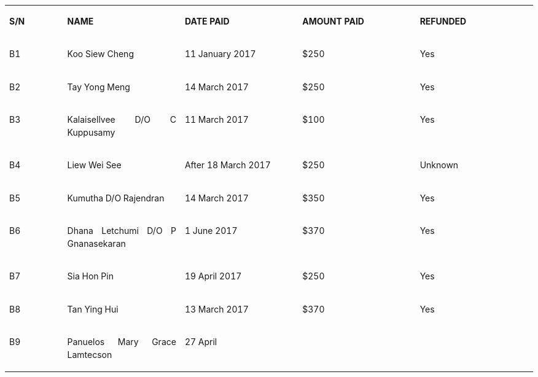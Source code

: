 <table align="left" cellpadding="0" cellspacing="0" class="Judg-2-tblr" frame="all" pgwide="1"><colgroup><col width="10.9956017592963%"> <col width="22.2510995601759%"> <col width="22.2510995601759%"> <col width="22.2510995601759%"> <col width="22.2510995601759%"> </colgroup><tbody><tr><td align="left" class="br" rowspan="1" valign="top"><p align="justify" class="Table-Para-1"><b>S/N</b></p></td><td align="left" class="br" rowspan="1" valign="top"><p align="justify" class="Table-Para-1"><b>NAME</b></p></td><td align="left" class="br" rowspan="1" valign="top"><p align="justify" class="Table-Para-1"><b>DATE PAID</b></p></td><td align="left" class="br" rowspan="1" valign="top"><p align="justify" class="Table-Para-1"><b>AMOUNT PAID</b></p></td><td align="left" class="b" rowspan="1" valign="top"><p align="justify" class="Table-Para-1"><b>REFUNDED</b></p></td></tr><tr><td align="left" class="br" rowspan="1" valign="top"><p align="justify" class="Table-Para-1">B1</p></td><td align="left" class="br" rowspan="1" valign="top"><p align="justify" class="Table-Para-1">Koo Siew Cheng</p></td><td align="left" class="br" rowspan="1" valign="top"><p align="justify" class="Table-Para-1">11 January 2017</p></td><td align="left" class="br" rowspan="1" valign="top"><p align="justify" class="Table-Para-1">$250</p></td><td align="left" class="b" rowspan="1" valign="top"><p align="justify" class="Table-Para-1">Yes</p></td></tr><tr><td align="left" class="br" rowspan="1" valign="top"><p align="justify" class="Table-Para-1">B2</p></td><td align="left" class="br" rowspan="1" valign="top"><p align="justify" class="Table-Para-1">Tay Yong Meng</p></td><td align="left" class="br" rowspan="1" valign="top"><p align="justify" class="Table-Para-1">14 March 2017</p></td><td align="left" class="br" rowspan="1" valign="top"><p align="justify" class="Table-Para-1">$250</p></td><td align="left" class="b" rowspan="1" valign="top"><p align="justify" class="Table-Para-1">Yes</p></td></tr><tr><td align="left" class="br" rowspan="1" valign="top"><p align="justify" class="Table-Para-1">B3</p></td><td align="left" class="br" rowspan="1" valign="top"><p align="justify" class="Table-Para-1">Kalaisellvee D/O C Kuppusamy</p></td><td align="left" class="br" rowspan="1" valign="top"><p align="justify" class="Table-Para-1">11 March 2017</p></td><td align="left" class="br" rowspan="1" valign="top"><p align="justify" class="Table-Para-1">$100</p></td><td align="left" class="b" rowspan="1" valign="top"><p align="justify" class="Table-Para-1">Yes</p></td></tr><tr><td align="left" class="br" rowspan="1" valign="top"><p align="justify" class="Table-Para-1">B4</p></td><td align="left" class="br" rowspan="1" valign="top"><p align="justify" class="Table-Para-1">Liew Wei See</p></td><td align="left" class="br" rowspan="1" valign="top"><p align="justify" class="Table-Para-1">After 18 March 2017</p></td><td align="left" class="br" rowspan="1" valign="top"><p align="justify" class="Table-Para-1">$250</p></td><td align="left" class="b" rowspan="1" valign="top"><p align="justify" class="Table-Para-1">Unknown</p></td></tr><tr><td align="left" class="br" rowspan="1" valign="top"><p align="justify" class="Table-Para-1">B5</p></td><td align="left" class="br" rowspan="1" valign="top"><p align="justify" class="Table-Para-1">Kumutha D/O Rajendran</p></td><td align="left" class="br" rowspan="1" valign="top"><p align="justify" class="Table-Para-1">14 March 2017</p></td><td align="left" class="br" rowspan="1" valign="top"><p align="justify" class="Table-Para-1">$350</p></td><td align="left" class="b" rowspan="1" valign="top"><p align="justify" class="Table-Para-1">Yes</p></td></tr><tr><td align="left" class="br" rowspan="1" valign="top"><p align="justify" class="Table-Para-1">B6</p></td><td align="left" class="br" rowspan="1" valign="top"><p align="justify" class="Table-Para-1">Dhana Letchumi D/O P Gnanasekaran</p></td><td align="left" class="br" rowspan="1" valign="top"><p align="justify" class="Table-Para-1">1 June 2017</p></td><td align="left" class="br" rowspan="1" valign="top"><p align="justify" class="Table-Para-1">$370</p></td><td align="left" class="b" rowspan="1" valign="top"><p align="justify" class="Table-Para-1">Yes</p></td></tr><tr><td align="left" class="br" rowspan="1" valign="top"><p align="justify" class="Table-Para-1">B7</p></td><td align="left" class="br" rowspan="1" valign="top"><p align="justify" class="Table-Para-1">Sia Hon Pin</p></td><td align="left" class="br" rowspan="1" valign="top"><p align="justify" class="Table-Para-1">19 April 2017</p></td><td align="left" class="br" rowspan="1" valign="top"><p align="justify" class="Table-Para-1">$250</p></td><td align="left" class="b" rowspan="1" valign="top"><p align="justify" class="Table-Para-1">Yes</p></td></tr><tr><td align="left" class="br" rowspan="1" valign="top"><p align="justify" class="Table-Para-1">B8</p></td><td align="left" class="br" rowspan="1" valign="top"><p align="justify" class="Table-Para-1">Tan Ying Hui</p></td><td align="left" class="br" rowspan="1" valign="top"><p align="justify" class="Table-Para-1">13 March 2017</p></td><td align="left" class="br" rowspan="1" valign="top"><p align="justify" class="Table-Para-1">$370</p></td><td align="left" class="b" rowspan="1" valign="top"><p align="justify" class="Table-Para-1">Yes</p></td></tr><tr><td align="left" class="br" rowspan="1" valign="top"><p align="justify" class="Table-Para-1">B9</p></td><td align="left" class="br" rowspan="1" valign="top"><p align="justify" class="Table-Para-1">Panuelos Mary Grace Lamtecson</p></td><td align="left" class="br" rowspan="1" valign="top"><p align="justify" class="Table-Para-1">27 April